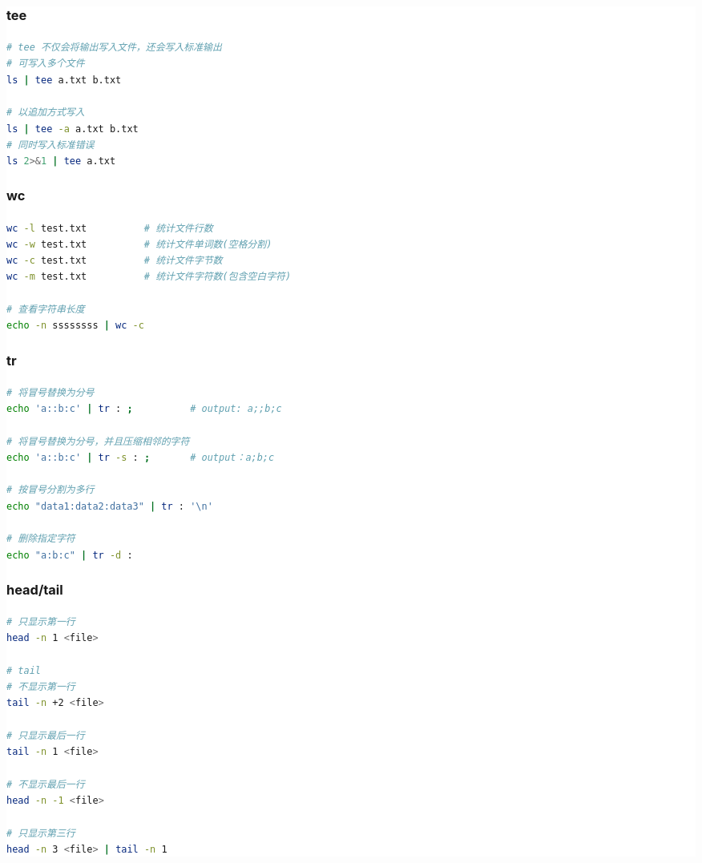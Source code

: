 ### tee

```bash
# tee 不仅会将输出写入文件，还会写入标准输出
# 可写入多个文件
ls | tee a.txt b.txt

# 以追加方式写入
ls | tee -a a.txt b.txt
# 同时写入标准错误
ls 2>&1 | tee a.txt
```

### wc

```bash
wc -l test.txt          # 统计文件行数
wc -w test.txt          # 统计文件单词数(空格分割)
wc -c test.txt          # 统计文件字节数
wc -m test.txt          # 统计文件字符数(包含空白字符)

# 查看字符串长度
echo -n ssssssss | wc -c
```

### tr

```bash
# 将冒号替换为分号
echo 'a::b:c' | tr : ;          # output: a;;b;c

# 将冒号替换为分号，并且压缩相邻的字符
echo 'a::b:c' | tr -s : ;       # output：a;b;c

# 按冒号分割为多行
echo "data1:data2:data3" | tr : '\n'

# 删除指定字符
echo "a:b:c" | tr -d :
```

### head/tail

```bash
# 只显示第一行
head -n 1 <file>

# tail
# 不显示第一行
tail -n +2 <file>

# 只显示最后一行
tail -n 1 <file>

# 不显示最后一行
head -n -1 <file>

# 只显示第三行
head -n 3 <file> | tail -n 1
```
